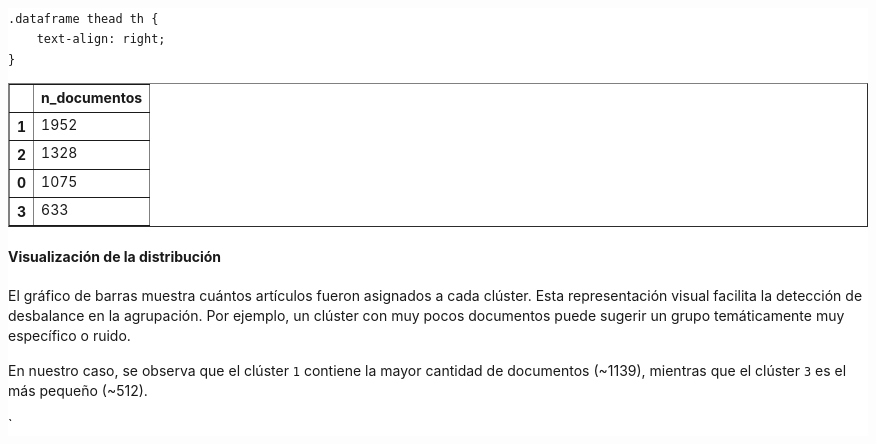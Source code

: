    .dataframe thead th {
        text-align: right;
    }
</style>
<table border="1" class="dataframe">
  <thead>
    <tr style="text-align: right;">
      <th></th>
      <th>n_documentos</th>
    </tr>
  </thead>
  <tbody>
    <tr>
      <th>1</th>
      <td>1952</td>
    </tr>
    <tr>
      <th>2</th>
      <td>1328</td>
    </tr>
    <tr>
      <th>0</th>
      <td>1075</td>
    </tr>
    <tr>
      <th>3</th>
      <td>633</td>
    </tr>
  </tbody>
</table>
</div>



#### Visualización de la distribución
El gráfico de barras muestra cuántos artículos fueron asignados a cada clúster. Esta representación visual facilita la detección de desbalance en la agrupación. Por ejemplo, un clúster con muy pocos documentos puede sugerir un grupo temáticamente muy específico o ruido.

En nuestro caso, se observa que el clúster `1` contiene la mayor cantidad de documentos (~1139), mientras que el clúster `3` es el más pequeño (~512).

`


    